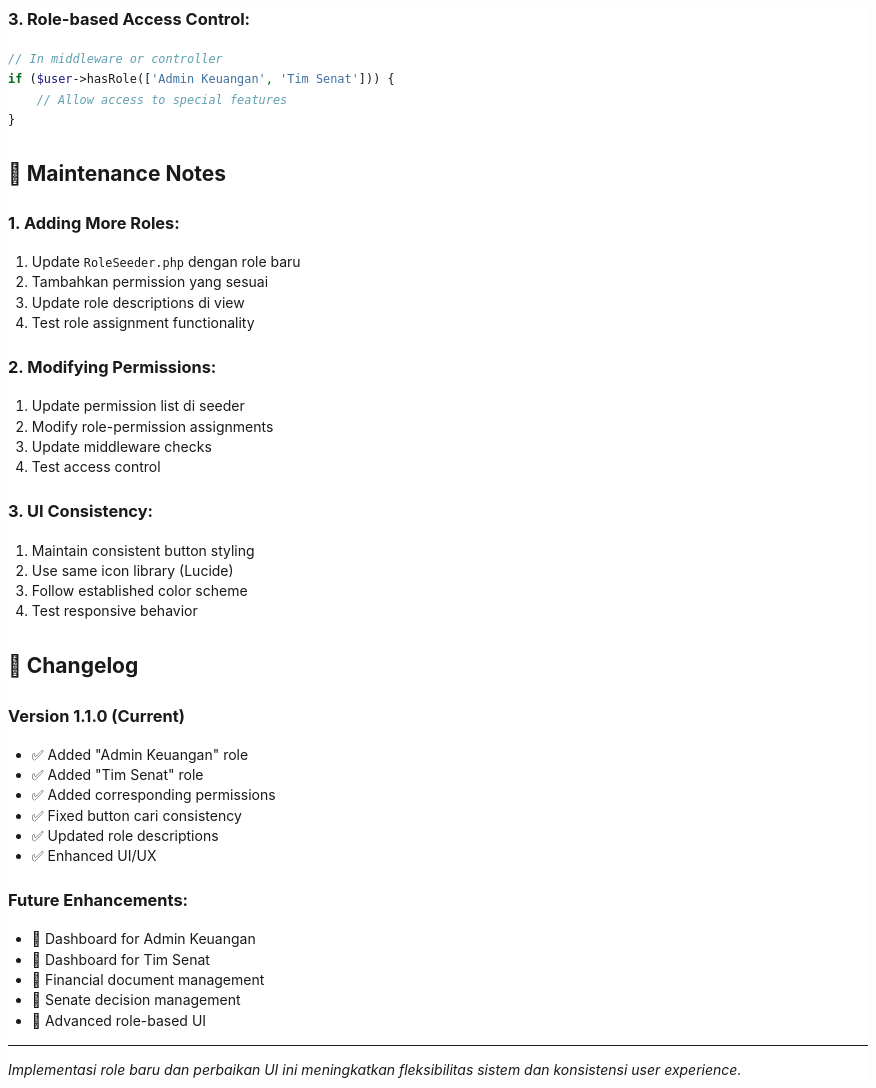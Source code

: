 ### **3. Role-based Access Control:**
```php
// In middleware or controller
if ($user->hasRole(['Admin Keuangan', 'Tim Senat'])) {
    // Allow access to special features
}
```

## 🔧 **Maintenance Notes**

### **1. Adding More Roles:**
1. Update `RoleSeeder.php` dengan role baru
2. Tambahkan permission yang sesuai
3. Update role descriptions di view
4. Test role assignment functionality

### **2. Modifying Permissions:**
1. Update permission list di seeder
2. Modify role-permission assignments
3. Update middleware checks
4. Test access control

### **3. UI Consistency:**
1. Maintain consistent button styling
2. Use same icon library (Lucide)
3. Follow established color scheme
4. Test responsive behavior

## 📝 **Changelog**

### **Version 1.1.0** (Current)
- ✅ Added "Admin Keuangan" role
- ✅ Added "Tim Senat" role
- ✅ Added corresponding permissions
- ✅ Fixed button cari consistency
- ✅ Updated role descriptions
- ✅ Enhanced UI/UX

### **Future Enhancements:**
- 🔄 Dashboard for Admin Keuangan
- 🔄 Dashboard for Tim Senat
- 🔄 Financial document management
- 🔄 Senate decision management
- 🔄 Advanced role-based UI

---

*Implementasi role baru dan perbaikan UI ini meningkatkan fleksibilitas sistem dan konsistensi user experience.*
